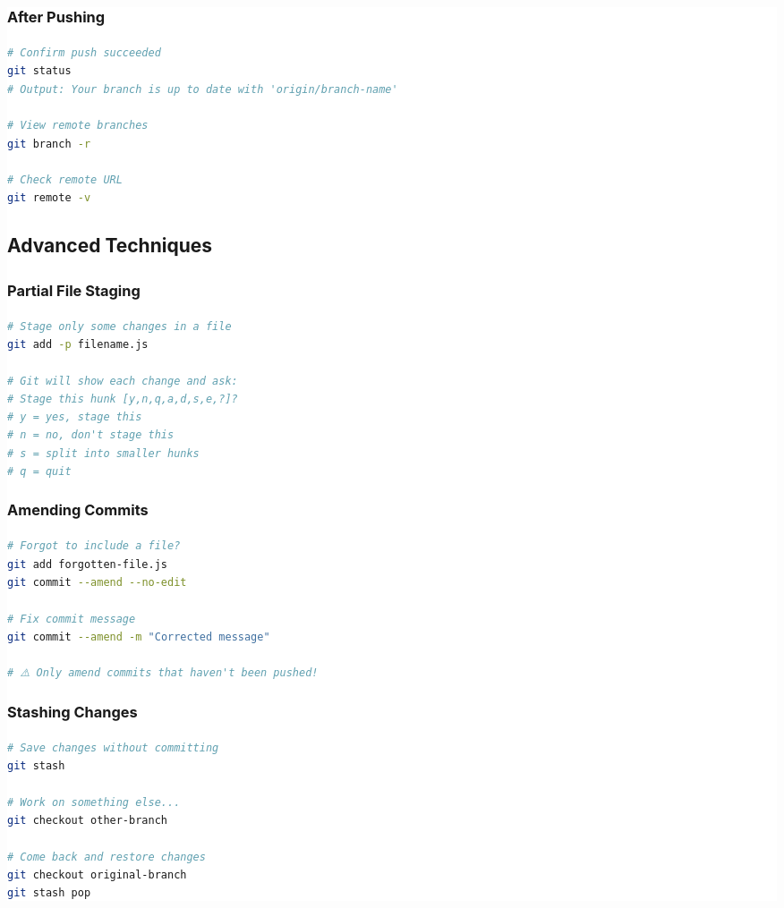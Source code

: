 ### After Pushing
```bash
# Confirm push succeeded
git status
# Output: Your branch is up to date with 'origin/branch-name'

# View remote branches
git branch -r

# Check remote URL
git remote -v
```

## Advanced Techniques

### Partial File Staging
```bash
# Stage only some changes in a file
git add -p filename.js

# Git will show each change and ask:
# Stage this hunk [y,n,q,a,d,s,e,?]?
# y = yes, stage this
# n = no, don't stage this
# s = split into smaller hunks
# q = quit
```

### Amending Commits
```bash
# Forgot to include a file?
git add forgotten-file.js
git commit --amend --no-edit

# Fix commit message
git commit --amend -m "Corrected message"

# ⚠️ Only amend commits that haven't been pushed!
```

### Stashing Changes
```bash
# Save changes without committing
git stash

# Work on something else...
git checkout other-branch

# Come back and restore changes
git checkout original-branch
git stash pop
```
